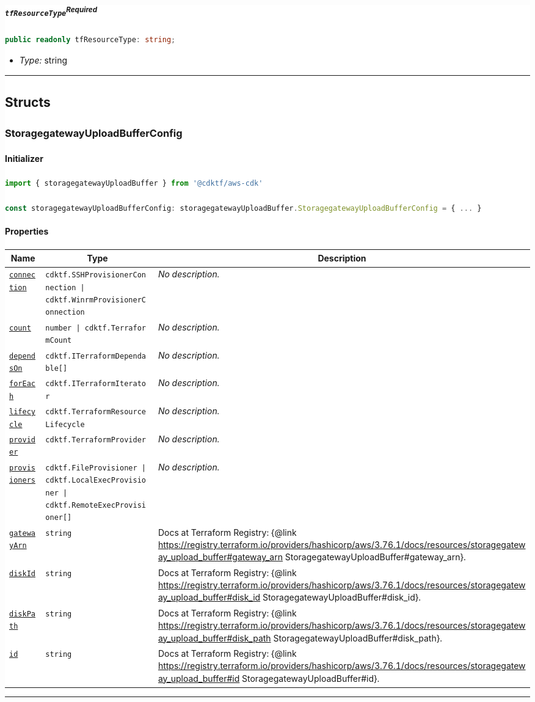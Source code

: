 
##### `tfResourceType`<sup>Required</sup> <a name="tfResourceType" id="@cdktf/aws-cdk.storagegatewayUploadBuffer.StoragegatewayUploadBuffer.property.tfResourceType"></a>

```typescript
public readonly tfResourceType: string;
```

- *Type:* string

---

## Structs <a name="Structs" id="Structs"></a>

### StoragegatewayUploadBufferConfig <a name="StoragegatewayUploadBufferConfig" id="@cdktf/aws-cdk.storagegatewayUploadBuffer.StoragegatewayUploadBufferConfig"></a>

#### Initializer <a name="Initializer" id="@cdktf/aws-cdk.storagegatewayUploadBuffer.StoragegatewayUploadBufferConfig.Initializer"></a>

```typescript
import { storagegatewayUploadBuffer } from '@cdktf/aws-cdk'

const storagegatewayUploadBufferConfig: storagegatewayUploadBuffer.StoragegatewayUploadBufferConfig = { ... }
```

#### Properties <a name="Properties" id="Properties"></a>

| **Name** | **Type** | **Description** |
| --- | --- | --- |
| <code><a href="#@cdktf/aws-cdk.storagegatewayUploadBuffer.StoragegatewayUploadBufferConfig.property.connection">connection</a></code> | <code>cdktf.SSHProvisionerConnection \| cdktf.WinrmProvisionerConnection</code> | *No description.* |
| <code><a href="#@cdktf/aws-cdk.storagegatewayUploadBuffer.StoragegatewayUploadBufferConfig.property.count">count</a></code> | <code>number \| cdktf.TerraformCount</code> | *No description.* |
| <code><a href="#@cdktf/aws-cdk.storagegatewayUploadBuffer.StoragegatewayUploadBufferConfig.property.dependsOn">dependsOn</a></code> | <code>cdktf.ITerraformDependable[]</code> | *No description.* |
| <code><a href="#@cdktf/aws-cdk.storagegatewayUploadBuffer.StoragegatewayUploadBufferConfig.property.forEach">forEach</a></code> | <code>cdktf.ITerraformIterator</code> | *No description.* |
| <code><a href="#@cdktf/aws-cdk.storagegatewayUploadBuffer.StoragegatewayUploadBufferConfig.property.lifecycle">lifecycle</a></code> | <code>cdktf.TerraformResourceLifecycle</code> | *No description.* |
| <code><a href="#@cdktf/aws-cdk.storagegatewayUploadBuffer.StoragegatewayUploadBufferConfig.property.provider">provider</a></code> | <code>cdktf.TerraformProvider</code> | *No description.* |
| <code><a href="#@cdktf/aws-cdk.storagegatewayUploadBuffer.StoragegatewayUploadBufferConfig.property.provisioners">provisioners</a></code> | <code>cdktf.FileProvisioner \| cdktf.LocalExecProvisioner \| cdktf.RemoteExecProvisioner[]</code> | *No description.* |
| <code><a href="#@cdktf/aws-cdk.storagegatewayUploadBuffer.StoragegatewayUploadBufferConfig.property.gatewayArn">gatewayArn</a></code> | <code>string</code> | Docs at Terraform Registry: {@link https://registry.terraform.io/providers/hashicorp/aws/3.76.1/docs/resources/storagegateway_upload_buffer#gateway_arn StoragegatewayUploadBuffer#gateway_arn}. |
| <code><a href="#@cdktf/aws-cdk.storagegatewayUploadBuffer.StoragegatewayUploadBufferConfig.property.diskId">diskId</a></code> | <code>string</code> | Docs at Terraform Registry: {@link https://registry.terraform.io/providers/hashicorp/aws/3.76.1/docs/resources/storagegateway_upload_buffer#disk_id StoragegatewayUploadBuffer#disk_id}. |
| <code><a href="#@cdktf/aws-cdk.storagegatewayUploadBuffer.StoragegatewayUploadBufferConfig.property.diskPath">diskPath</a></code> | <code>string</code> | Docs at Terraform Registry: {@link https://registry.terraform.io/providers/hashicorp/aws/3.76.1/docs/resources/storagegateway_upload_buffer#disk_path StoragegatewayUploadBuffer#disk_path}. |
| <code><a href="#@cdktf/aws-cdk.storagegatewayUploadBuffer.StoragegatewayUploadBufferConfig.property.id">id</a></code> | <code>string</code> | Docs at Terraform Registry: {@link https://registry.terraform.io/providers/hashicorp/aws/3.76.1/docs/resources/storagegateway_upload_buffer#id StoragegatewayUploadBuffer#id}. |

---
